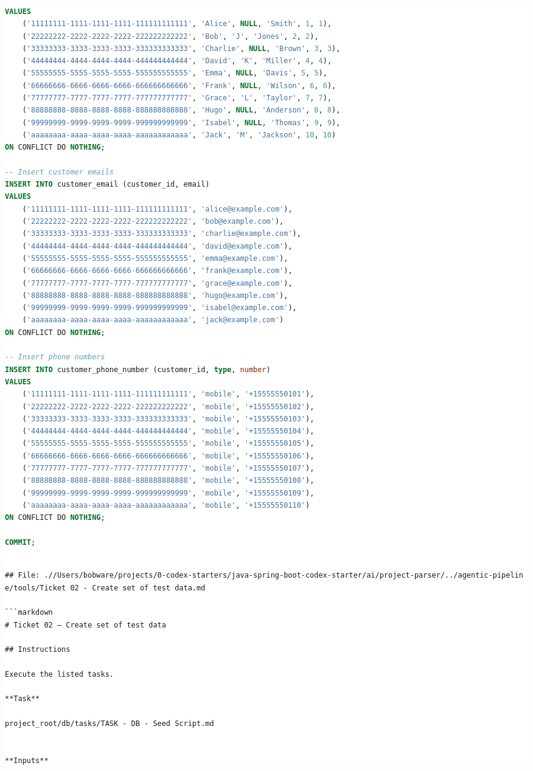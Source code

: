 ```sql
VALUES
    ('11111111-1111-1111-1111-111111111111', 'Alice', NULL, 'Smith', 1, 1),
    ('22222222-2222-2222-2222-222222222222', 'Bob', 'J', 'Jones', 2, 2),
    ('33333333-3333-3333-3333-333333333333', 'Charlie', NULL, 'Brown', 3, 3),
    ('44444444-4444-4444-4444-444444444444', 'David', 'K', 'Miller', 4, 4),
    ('55555555-5555-5555-5555-555555555555', 'Emma', NULL, 'Davis', 5, 5),
    ('66666666-6666-6666-6666-666666666666', 'Frank', NULL, 'Wilson', 6, 6),
    ('77777777-7777-7777-7777-777777777777', 'Grace', 'L', 'Taylor', 7, 7),
    ('88888888-8888-8888-8888-888888888888', 'Hugo', NULL, 'Anderson', 8, 8),
    ('99999999-9999-9999-9999-999999999999', 'Isabel', NULL, 'Thomas', 9, 9),
    ('aaaaaaaa-aaaa-aaaa-aaaa-aaaaaaaaaaaa', 'Jack', 'M', 'Jackson', 10, 10)
ON CONFLICT DO NOTHING;

-- Insert customer emails
INSERT INTO customer_email (customer_id, email)
VALUES
    ('11111111-1111-1111-1111-111111111111', 'alice@example.com'),
    ('22222222-2222-2222-2222-222222222222', 'bob@example.com'),
    ('33333333-3333-3333-3333-333333333333', 'charlie@example.com'),
    ('44444444-4444-4444-4444-444444444444', 'david@example.com'),
    ('55555555-5555-5555-5555-555555555555', 'emma@example.com'),
    ('66666666-6666-6666-6666-666666666666', 'frank@example.com'),
    ('77777777-7777-7777-7777-777777777777', 'grace@example.com'),
    ('88888888-8888-8888-8888-888888888888', 'hugo@example.com'),
    ('99999999-9999-9999-9999-999999999999', 'isabel@example.com'),
    ('aaaaaaaa-aaaa-aaaa-aaaa-aaaaaaaaaaaa', 'jack@example.com')
ON CONFLICT DO NOTHING;

-- Insert phone numbers
INSERT INTO customer_phone_number (customer_id, type, number)
VALUES
    ('11111111-1111-1111-1111-111111111111', 'mobile', '+15555550101'),
    ('22222222-2222-2222-2222-222222222222', 'mobile', '+15555550102'),
    ('33333333-3333-3333-3333-333333333333', 'mobile', '+15555550103'),
    ('44444444-4444-4444-4444-444444444444', 'mobile', '+15555550104'),
    ('55555555-5555-5555-5555-555555555555', 'mobile', '+15555550105'),
    ('66666666-6666-6666-6666-666666666666', 'mobile', '+15555550106'),
    ('77777777-7777-7777-7777-777777777777', 'mobile', '+15555550107'),
    ('88888888-8888-8888-8888-888888888888', 'mobile', '+15555550108'),
    ('99999999-9999-9999-9999-999999999999', 'mobile', '+15555550109'),
    ('aaaaaaaa-aaaa-aaaa-aaaa-aaaaaaaaaaaa', 'mobile', '+15555550110')
ON CONFLICT DO NOTHING;

COMMIT;
```
```

## File: .//Users/bobware/projects/0-codex-starters/java-spring-boot-codex-starter/ai/project-parser/../agentic-pipeline/tools/Ticket 02 - Create set of test data.md

```markdown
# Ticket 02 – Create set of test data

## Instructions

Execute the listed tasks.

**Task**

project_root/db/tasks/TASK - DB - Seed Script.md


**Inputs**
```